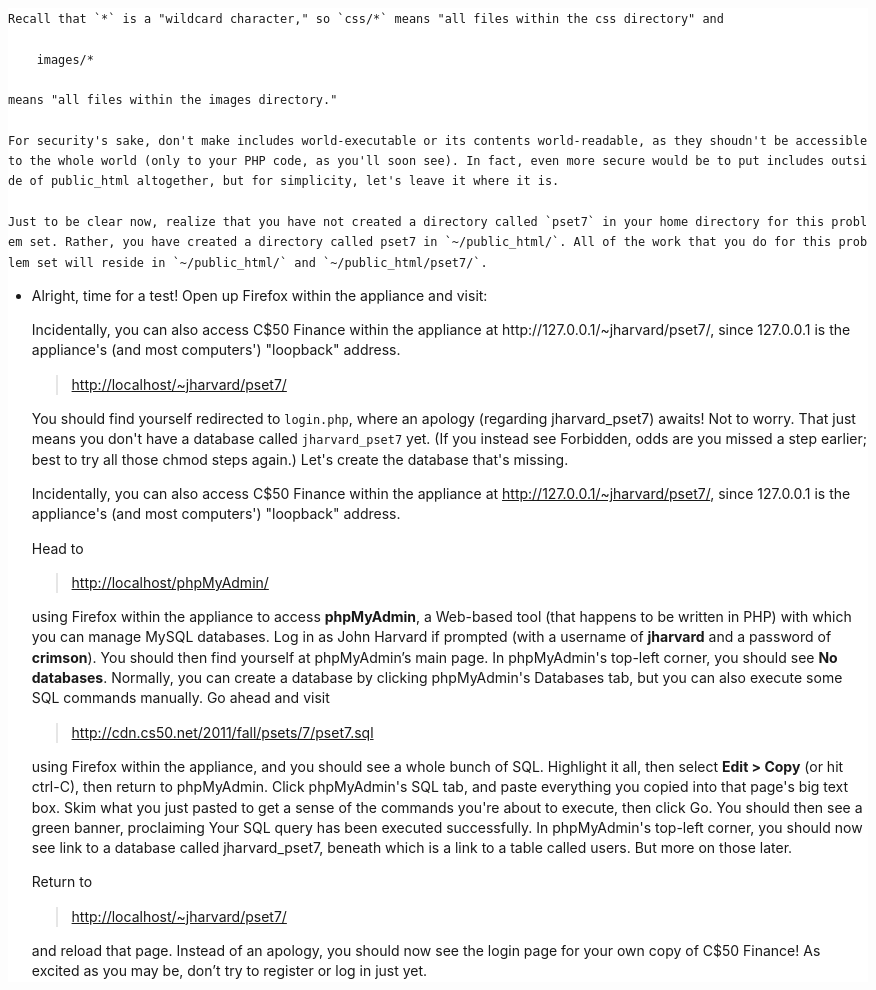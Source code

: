 	Recall that `*` is a "wildcard character," so `css/*` means "all files within the css directory" and

		images/*
		
	means "all files within the images directory."

	For security's sake, don't make includes world-executable or its contents world-readable, as they shoudn't be accessible to the whole world (only to your PHP code, as you'll soon see). In fact, even more secure would be to put includes outside of public_html altogether, but for simplicity, let's leave it where it is.
	
	Just to be clear now, realize that you have not created a directory called `pset7` in your home directory for this problem set. Rather, you have created a directory called pset7 in `~/public_html/`. All of the work that you do for this problem set will reside in `~/public_html/` and `~/public_html/pset7/`.
	
* Alright, time for a test! Open up Firefox within the appliance and visit:

	<aside>Incidentally, you can also access C$50 Finance within the appliance at http://127.0.0.1/~jharvard/pset7/, since 127.0.0.1 is the appliance's (and most computers') "loopback" address.</aside>

	> <http://localhost/~jharvard/pset7/>

	You should find yourself redirected to `login.php`, where an apology (regarding jharvard_pset7) awaits! Not to worry. That just means you don't have a database called `jharvard_pset7` yet. (If you instead see Forbidden, odds are you missed a step earlier; best to try all those chmod steps again.) Let's create the database that's missing.

	Incidentally, you can also access C$50 Finance within the appliance at http://127.0.0.1/~jharvard/pset7/, since 127.0.0.1 is the appliance's (and most computers') "loopback" address.

	Head to

	> <http://localhost/phpMyAdmin/>

	using Firefox within the appliance to access **phpMyAdmin**, a Web-based tool (that happens to be written in PHP) with which you can manage MySQL databases. Log in as John Harvard if prompted (with a username of **jharvard** and a password of **crimson**). You should then find yourself at phpMyAdmin’s main page. In phpMyAdmin's top-left corner, you should see **No databases**. Normally, you can create a database by clicking phpMyAdmin's Databases tab, but you can also execute some SQL commands manually. Go ahead and visit
	
	> <http://cdn.cs50.net/2011/fall/psets/7/pset7.sql>
	
	using Firefox within the appliance, and you should see a whole bunch of SQL. Highlight it all, then select **Edit > Copy** (or hit ctrl-C), then return to phpMyAdmin. Click phpMyAdmin's SQL tab, and paste everything you copied into that page's big text box. Skim what you just pasted to get a sense of the commands you're about to execute, then click Go. You should then see a green banner, proclaiming Your SQL query has been executed successfully. In phpMyAdmin's top-left corner, you should now see link to a database called jharvard_pset7, beneath which is a link to a table called users. But more on those later.
	
	Return to

	> <http://localhost/~jharvard/pset7/>
	
	and reload that page. Instead of an apology, you should now see the login page for your own copy of C$50 Finance! As excited as you may be, don’t try to register or log in just yet.
	